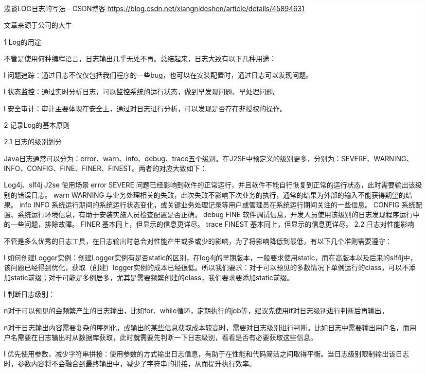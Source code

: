 浅谈LOG日志的写法 - CSDN博客 https://blog.csdn.net/xiangnideshen/article/details/45894631

文章来源于公司的大牛

1 Log的用途

不管是使用何种编程语言，日志输出几乎无处不再。总结起来，日志大致有以下几种用途：

l  问题追踪：通过日志不仅仅包括我们程序的一些bug，也可以在安装配置时，通过日志可以发现问题。

l  状态监控：通过实时分析日志，可以监控系统的运行状态，做到早发现问题、早处理问题。

l  安全审计：审计主要体现在安全上，通过对日志进行分析，可以发现是否存在非授权的操作。

2 记录Log的基本原则

2.1 日志的级别划分

Java日志通常可以分为：error、warn、info、debug、trace五个级别。在J2SE中预定义的级别更多，分别为：SEVERE、WARNING、INFO、CONFIG、FINE、FINER、FINEST。两者的对应大致如下：

Log4j、slf4j
J2se
使用场景
error
SEVERE
问题已经影响到软件的正常运行，并且软件不能自行恢复到正常的运行状态，此时需要输出该级别的错误日志。
warn
WARNING
与业务处理相关的失败，此次失败不影响下次业务的执行，通常的结果为外部的输入不能获得期望的结果。
info
INFO
系统运行期间的系统运行状态变化，或关键业务处理记录等用户或管理员在系统运行期间关注的一些信息。
CONFIG
系统配置、系统运行环境信息，有助于安装实施人员检查配置是否正确。
debug
FINE
软件调试信息，开发人员使用该级别的日志发现程序运行中的一些问题，排除故障。
FINER
基本同上，但显示的信息更详尽。
trace
FINEST
基本同上，但显示的信息更详尽。
2.2 日志对性能影响

不管是多么优秀的日志工具，在日志输出时总会对性能产生或多或少的影响，为了将影响降低到最低，有以下几个准则需要遵守：

l  如何创建Logger实例：创建Logger实例有是否static的区别，在log4j的早期版本，一般要求使用static，而在高版本以及后来的slf4j中，该问题已经得到优化，获取（创建）logger实例的成本已经很低。所以我们要求：对于可以预见的多数情况下单例运行的class，可以不添加static前缀；对于可能是多例居多，尤其是需要频繁创建的class，我们要求要添加static前缀。

l  判断日志级别：

n对于可以预见的会频繁产生的日志输出，比如for、while循环，定期执行的job等，建议先使用if对日志级别进行判断后再输出。

n对于日志输出内容需要复杂的序列化，或输出的某些信息获取成本较高时，需要对日志级别进行判断。比如日志中需要输出用户名，而用户名需要在日志输出时从数据库获取，此时就需要先判断一下日志级别，看看是否有必要获取这些信息。

l  优先使用参数，减少字符串拼接：使用参数的方式输出日志信息，有助于在性能和代码简洁之间取得平衡。当日志级别限制输出该日志时，参数内容将不会融合到最终输出中，减少了字符串的拼接，从而提升执行效率。
